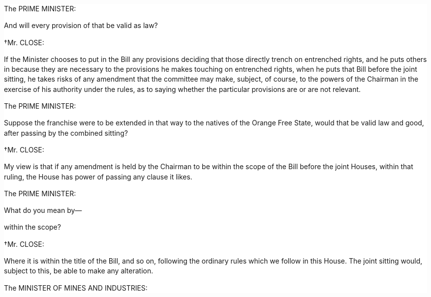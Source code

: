 </speech>

<speech by="#prime_minister">

<from>The <person refersTo="hansard_za">PRIME MINISTER</person>:</from>

<p>And will every provision of that be valid as law?</p>

</speech>

<speech by="#close">

<from>†Mr. <person refersTo="hansard_za">CLOSE</person>:</from>

<p>If the Minister chooses to put in the Bill any provisions deciding that those directly trench on entrenched rights, and he puts others in because they are necessary to the provisions he makes touching on entrenched rights, when he puts that Bill before the joint sitting, he takes risks of any amendment that the committee may make, subject, of course, to the powers of the Chairman in the exercise of his authority under the rules, as to saying whether the particular provisions are or are not relevant.</p>

</speech>

<speech by="#prime_minister">

<from>The <person refersTo="hansard_za">PRIME MINISTER</person>:</from>

<p>Suppose the franchise were to be extended in that way to the natives of the Orange Free State, would that be valid law and good, after passing by the combined sitting?</p>

</speech>

<speech by="#close">

<from>†Mr. <person refersTo="hansard_za">CLOSE</person>:</from>

<p>My view is that if any amendment is held by the Chairman to be within the scope of the Bill before the joint Houses, within that ruling, the House has power of passing any clause it likes.</p>

</speech>

<speech by="#prime_minister">

<from>The <person refersTo="hansard_za">PRIME MINISTER</person>:</from>

<p>What do you mean by&#x2014;</p>

<block name="quote">within the scope?</block>

</speech>

<speech by="#close">

<from>†Mr. <person refersTo="hansard_za">CLOSE</person>:</from>

<p>Where it is within the title of the Bill, and so on, following the ordinary rules which we follow in this House. The joint sitting would, subject to this, be able to make any alteration.</p>

</speech>

<speech by="#minister_of_mines_and_industries">

<from>The <person refersTo="hansard_za">MINISTER OF MINES AND INDUSTRIES</person>:</from>
